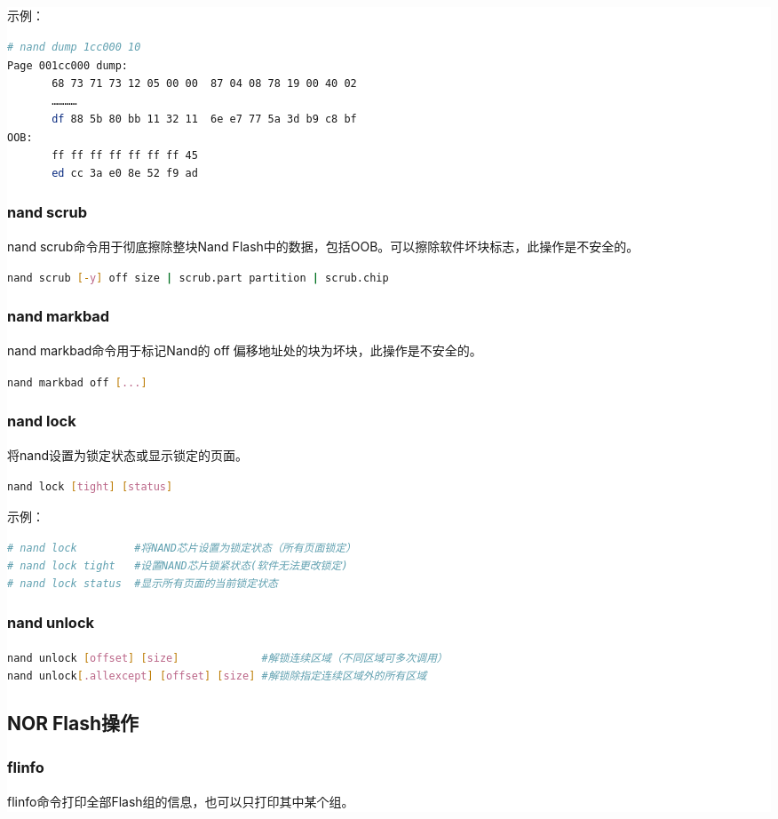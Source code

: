 示例：

```bash
# nand dump 1cc000 10
Page 001cc000 dump:
       68 73 71 73 12 05 00 00  87 04 08 78 19 00 40 02
       …………
       df 88 5b 80 bb 11 32 11  6e e7 77 5a 3d b9 c8 bf
OOB:
       ff ff ff ff ff ff ff 45
       ed cc 3a e0 8e 52 f9 ad
```

### nand scrub

nand scrub命令用于彻底擦除整块Nand Flash中的数据，包括OOB。可以擦除软件坏块标志，此操作是不安全的。

```bash
nand scrub [-y] off size | scrub.part partition | scrub.chip
```

### nand markbad

nand markbad命令用于标记Nand的 off 偏移地址处的块为坏块，此操作是不安全的。

```bash
nand markbad off [...]
```

### nand lock

将nand设置为锁定状态或显示锁定的页面。

```bash
nand lock [tight] [status]
```

示例：

```bash
# nand lock			#将NAND芯片设置为锁定状态（所有页面锁定）
# nand lock tight	#设置NAND芯片锁紧状态(软件无法更改锁定)
# nand lock status	#显示所有页面的当前锁定状态
```

### nand unlock

```bash
nand unlock [offset] [size]				#解锁连续区域（不同区域可多次调用）
nand unlock[.allexcept] [offset] [size]	#解锁除指定连续区域外的所有区域
```

## NOR Flash操作

### flinfo

flinfo命令打印全部Flash组的信息，也可以只打印其中某个组。
